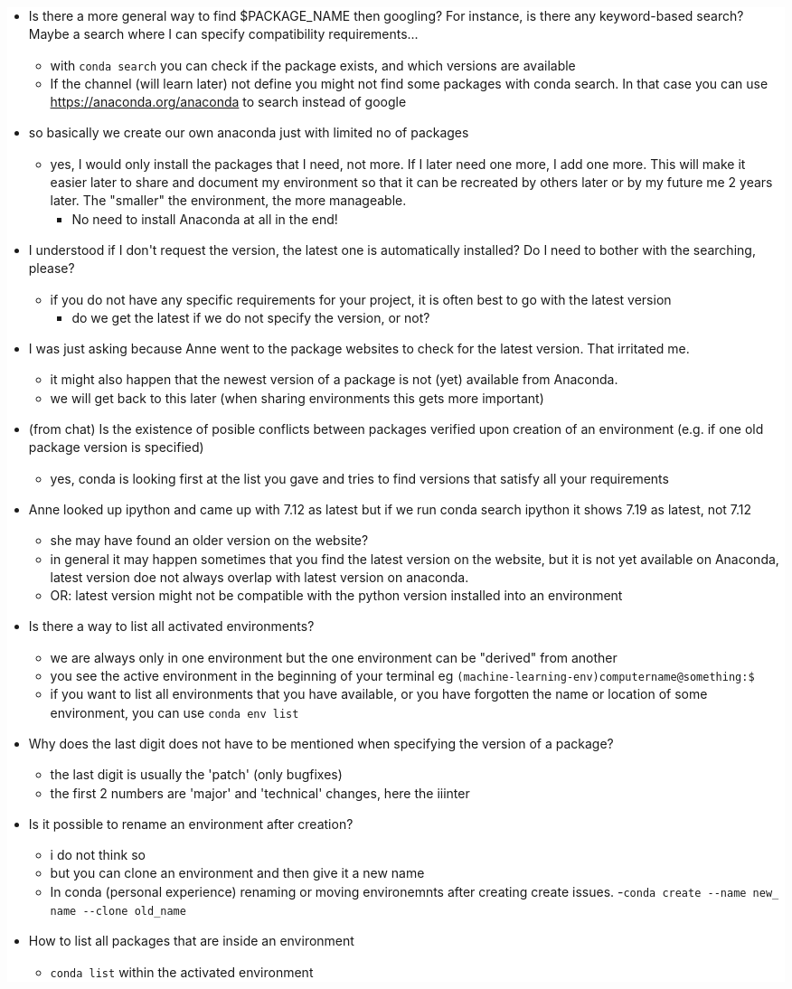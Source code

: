 
 - Is there a more general way to find $PACKAGE_NAME then googling? For instance, is there any keyword-based search? Maybe a search where I can specify compatibility requirements...
     - with `conda search` you can check if the package exists, and which versions are available 
     - If the channel (will learn later) not define you might not find some packages with conda search. In that case you can use https://anaconda.org/anaconda  to search instead of google


- so basically we create our own anaconda just with limited no of packages
  - yes, I would only install the packages that I need, not more. If I later need one more, I add one more. This will make it easier later to share and document my environment so that it can be recreated by others later or by my future me 2 years later. The "smaller" the environment, the more manageable.
      - No need to install Anaconda at all in the end!


- I understood if I don't request the version, the latest one is automatically installed? Do I need to bother with the searching, please?
    - if you do not have any specific requirements for your project, it is often best to go with the latest version
        - do we get the latest if we do not specify the version, or not?
- I was just asking because Anne went to the package websites to check for the latest version. That irritated me.
    - it might also happen that the newest version of a package is not (yet) available from Anaconda.  
    - we will get back to this later (when sharing environments this gets more important)

- (from chat) Is the existence of posible conflicts between packages verified upon creation of an environment (e.g. if one old package version is specified) 
    - yes, conda is looking first at the list you gave and tries to find versions that satisfy all your requirements

- Anne looked up ipython and came up with 7.12 as latest but if we run conda search ipython it shows 7.19 as latest, not 7.12
    - she may have found an older version on the website?
    - in general it may happen sometimes that you find the latest version on the website, but it is not yet available on Anaconda, latest version doe not always overlap with latest version on anaconda. 
    - OR: latest version might not be compatible with the python version installed into an environment

- Is there a way to list all activated environments?
  - we are always only in one environment but the one environment can be "derived" from another 
  - you see the active environment in the beginning of your terminal eg `(machine-learning-env)computername@something:$`
  - if you want to list all environments that you have available, or you have forgotten the name or location of some environment, you can use `conda env list`

- Why does the last digit does not have to be mentioned when specifying the version of a package?
    - the last digit is usually the 'patch' (only bugfixes)
    - the first 2 numbers are 'major' and 'technical' changes, here the iiinter

- Is it possible to rename an environment after creation?
    - i do not think so
    - but you can clone an environment and then give it a new name 
    - In conda (personal experience) renaming or moving environemnts after creating create issues. 
    -`conda create --name new_name --clone old_name`

- How to list all packages that are inside an environment
  - `conda list` within the activated environment
